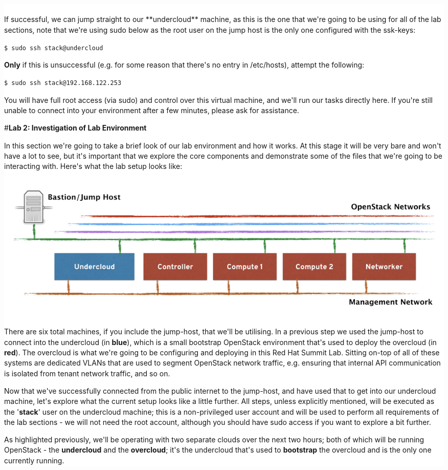 <br />
If successful, we can jump straight to our **undercloud** machine, as this is the one that we're going to be using for all of the lab sections, note that we're using sudo below as the root user on the jump host is the only one configured with the ssk-keys:

	$ sudo ssh stack@undercloud

**Only** if this is unsuccessful (e.g. for some reason that there's no entry in /etc/hosts), attempt the following:

	$ sudo ssh stack@192.168.122.253
	
You will have full root access (via sudo) and control over this virtual machine, and we'll run our tasks directly here. If you're still unable to connect into your environment after a few minutes, please ask for assistance.




#**Lab 2: Investigation of Lab Environment**

In this section we're going to take a brief look of our lab environment and how it works. At this stage it will be very bare and won't have a lot to see, but it's important that we explore the core components and demonstrate some of the files that we're going to be interacting with. Here's what the lab setup looks like:

<img src="images/lab-environment.png" style="width: 1000px;"/>

There are six total machines, if you include the jump-host, that we'll be utilising. In a previous step we used the jump-host to connect into the undercloud (in **blue**), which is a small bootstrap OpenStack environment that's used to deploy the overcloud (in **red**). The overcloud is what we're going to be configuring and deploying in this Red Hat Summit Lab. Sitting on-top of all of these systems are dedicated VLANs that are used to segment OpenStack network traffic, e.g. ensuring that internal API communication is isolated from tenant network traffic, and so on.

Now that we've successfully connected from the public internet to the jump-host, and have used that to get into our undercloud machine, let's explore what the current setup looks like a little further. All steps, unless explicitly mentioned, will be executed as the '**stack**' user on the undercloud machine; this is a non-privileged user account and will be used to perform all requirements of the lab sections - we will not need the root account, although you should have sudo access if you want to explore a bit further.

As highlighted previously, we'll be operating with two separate clouds over the next two hours; both of which will be running OpenStack - the **undercloud** and the **overcloud**; it's the undercloud that's used to **bootstrap** the overcloud and is the only one currently running.
